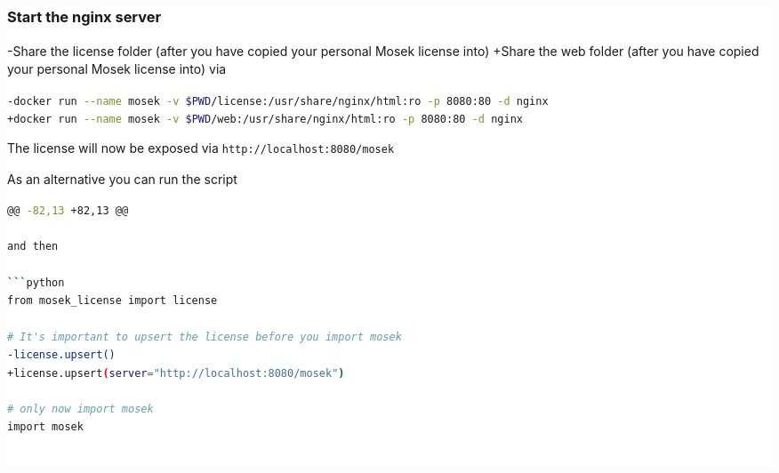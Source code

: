  ### Start the nginx server
 
-Share the license folder (after you have copied your personal Mosek license into)
+Share the web folder (after you have copied your personal Mosek license into)
 via
 
 ```bash
-docker run --name mosek -v $PWD/license:/usr/share/nginx/html:ro -p 8080:80 -d nginx
+docker run --name mosek -v $PWD/web:/usr/share/nginx/html:ro -p 8080:80 -d nginx
 ```
 
 The license will now be exposed via `http://localhost:8080/mosek`
 
 As an alternative you can run the script
 
 ```bash
@@ -82,13 +82,13 @@
 
 and then
 
 ```python
 from mosek_license import license
 
 # It's important to upsert the license before you import mosek
-license.upsert()
+license.upsert(server="http://localhost:8080/mosek")
 
 # only now import mosek
 import mosek
 ```
```

